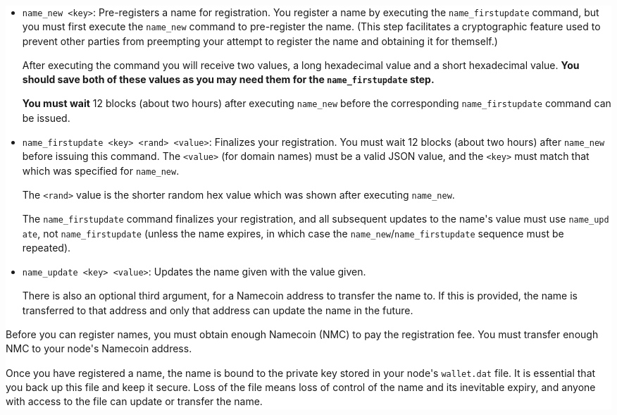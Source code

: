   - `name_new <key>`: Pre-registers a name for registration. You register a name
    by executing the `name_firstupdate` command, but you must first execute the
    `name_new` command to pre-register the name. (This step facilitates a
    cryptographic feature used to prevent other parties from preempting your
    attempt to register the name and obtaining it for themself.)

    After executing the command you will receive two values, a long hexadecimal
    value and a short hexadecimal value. **You should save both of these values
    as you may need them for the `name_firstupdate` step.**

    **You must wait** 12 blocks (about two hours) after executing `name_new`
    before the corresponding `name_firstupdate` command can be issued.

  - `name_firstupdate <key> <rand> <value>`: Finalizes your registration.
    You must wait 12 blocks (about two hours) after `name_new` before issuing
    this command. The `<value>` (for domain names) must be a valid JSON
    value, and the `<key>` must match that which was specified for `name_new`.

    The `<rand>` value is the shorter random hex value which was shown after
    executing `name_new`.

    The `name_firstupdate` command finalizes your registration, and all
    subsequent updates to the name's value must use `name_update`, not
    `name_firstupdate` (unless the name expires, in which case the
    `name_new`/`name_firstupdate` sequence must be repeated).

  - `name_update <key> <value>`: Updates the name given with the value
    given.

    There is also an optional third argument, for a Namecoin address to
    transfer the name to. If this is provided, the name is transferred to that
    address and only that address can update the name in the future.

Before you can register names, you must obtain enough Namecoin (NMC) to pay the
registration fee. You must transfer enough NMC to your node's Namecoin address.

Once you have registered a name, the name is bound to the private key stored in
your node's `wallet.dat` file. It is essential that you back up this file and
keep it secure. Loss of the file means loss of control of the name and its
inevitable expiry, and anyone with access to the file can update or transfer
the name.
